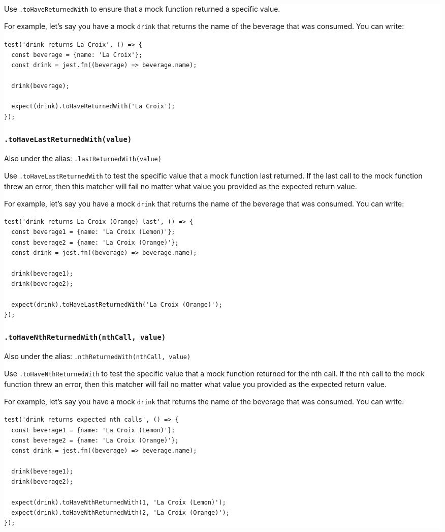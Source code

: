 Use `.toHaveReturnedWith` to ensure that a mock function returned a specific value.

For example, let’s say you have a mock `drink` that returns the name of the beverage that was consumed. You can write:

    test('drink returns La Croix', () => {
      const beverage = {name: 'La Croix'};
      const drink = jest.fn((beverage) => beverage.name);

      drink(beverage);

      expect(drink).toHaveReturnedWith('La Croix');
    });

### `.toHaveLastReturnedWith(value)`

Also under the alias: `.lastReturnedWith(value)`

Use `.toHaveLastReturnedWith` to test the specific value that a mock function last returned. If the last call to the mock function threw an error, then this matcher will fail no matter what value you provided as the expected return value.

For example, let’s say you have a mock `drink` that returns the name of the beverage that was consumed. You can write:

    test('drink returns La Croix (Orange) last', () => {
      const beverage1 = {name: 'La Croix (Lemon)'};
      const beverage2 = {name: 'La Croix (Orange)'};
      const drink = jest.fn((beverage) => beverage.name);

      drink(beverage1);
      drink(beverage2);

      expect(drink).toHaveLastReturnedWith('La Croix (Orange)');
    });

### `.toHaveNthReturnedWith(nthCall, value)`

Also under the alias: `.nthReturnedWith(nthCall, value)`

Use `.toHaveNthReturnedWith` to test the specific value that a mock function returned for the nth call. If the nth call to the mock function threw an error, then this matcher will fail no matter what value you provided as the expected return value.

For example, let’s say you have a mock `drink` that returns the name of the beverage that was consumed. You can write:

    test('drink returns expected nth calls', () => {
      const beverage1 = {name: 'La Croix (Lemon)'};
      const beverage2 = {name: 'La Croix (Orange)'};
      const drink = jest.fn((beverage) => beverage.name);

      drink(beverage1);
      drink(beverage2);

      expect(drink).toHaveNthReturnedWith(1, 'La Croix (Lemon)');
      expect(drink).toHaveNthReturnedWith(2, 'La Croix (Orange)');
    });
